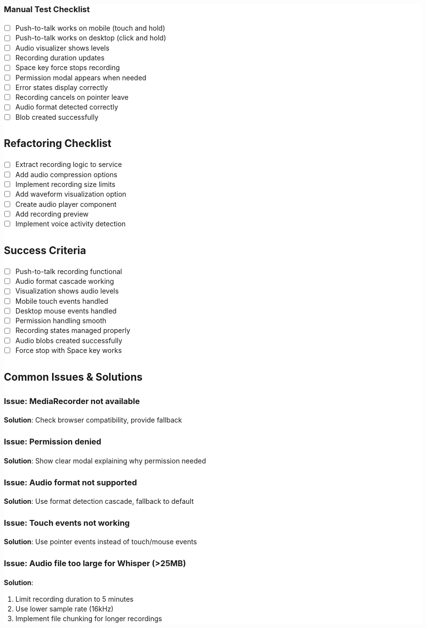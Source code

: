 ### Manual Test Checklist
- [ ] Push-to-talk works on mobile (touch and hold)
- [ ] Push-to-talk works on desktop (click and hold)
- [ ] Audio visualizer shows levels
- [ ] Recording duration updates
- [ ] Space key force stops recording
- [ ] Permission modal appears when needed
- [ ] Error states display correctly
- [ ] Recording cancels on pointer leave
- [ ] Audio format detected correctly
- [ ] Blob created successfully

## Refactoring Checklist
- [ ] Extract recording logic to service
- [ ] Add audio compression options
- [ ] Implement recording size limits
- [ ] Add waveform visualization option
- [ ] Create audio player component
- [ ] Add recording preview
- [ ] Implement voice activity detection

## Success Criteria
- [ ] Push-to-talk recording functional
- [ ] Audio format cascade working
- [ ] Visualization shows audio levels
- [ ] Mobile touch events handled
- [ ] Desktop mouse events handled
- [ ] Permission handling smooth
- [ ] Recording states managed properly
- [ ] Audio blobs created successfully
- [ ] Force stop with Space key works

## Common Issues & Solutions

### Issue: MediaRecorder not available
**Solution**: Check browser compatibility, provide fallback

### Issue: Permission denied
**Solution**: Show clear modal explaining why permission needed

### Issue: Audio format not supported
**Solution**: Use format detection cascade, fallback to default

### Issue: Touch events not working
**Solution**: Use pointer events instead of touch/mouse events

### Issue: Audio file too large for Whisper (>25MB)
**Solution**: 
1. Limit recording duration to 5 minutes
2. Use lower sample rate (16kHz)
3. Implement file chunking for longer recordings
